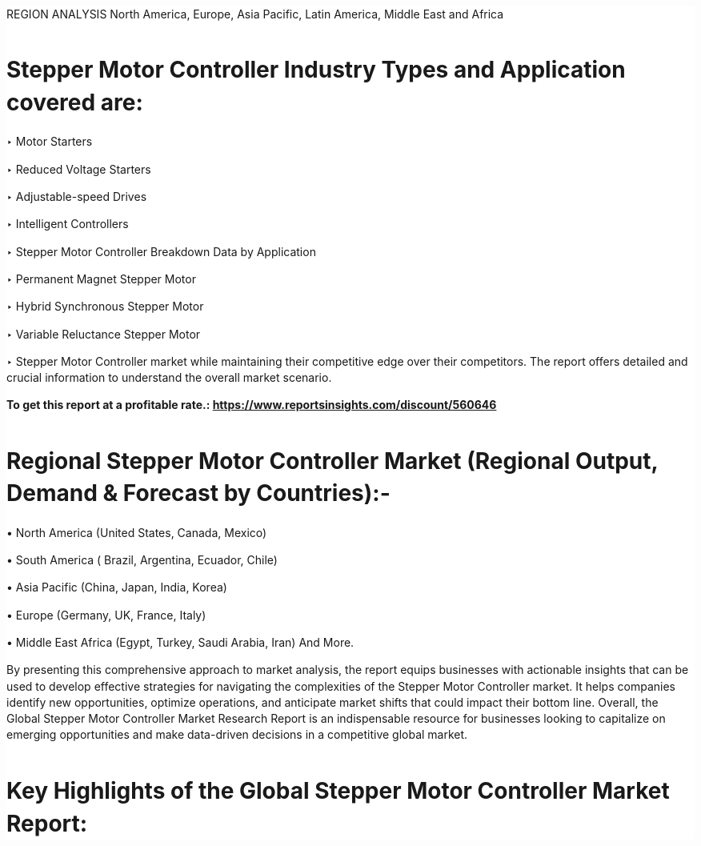 </tr>
<tr>
<td>REGION ANALYSIS</td>
<td>North America, Europe, Asia Pacific, Latin America, Middle East and Africa</td>
</tr>
</table>

# <strong>Stepper Motor Controller Industry Types and Application covered are:</strong>

‣ Motor Starters

   ‣ Reduced Voltage Starters

   ‣ Adjustable-speed Drives

   ‣ Intelligent Controllers

‣ Stepper Motor Controller Breakdown Data by Application

   ‣ Permanent Magnet Stepper Motor

   ‣ Hybrid Synchronous Stepper Motor

   ‣ Variable Reluctance Stepper Motor

   ‣ Stepper Motor Controller market while maintaining their competitive edge over their competitors. The report offers detailed and crucial information to understand the overall market scenario.

<strong>To get this report at a profitable rate.: <a href=https://www.reportsinsights.com/discount/560646>https://www.reportsinsights.com/discount/560646</a></strong></font>

# <strong>Regional Stepper Motor Controller Market (Regional Output, Demand &amp; Forecast by Countries):-</strong>

• North America (United States, Canada, Mexico)

• South America ( Brazil, Argentina, Ecuador, Chile)

• Asia Pacific (China, Japan, India, Korea)

• Europe (Germany, UK, France, Italy)

• Middle East Africa (Egypt, Turkey, Saudi Arabia, Iran) And More.

By presenting this comprehensive approach to market analysis, the report equips businesses with actionable insights that can be used to develop effective strategies for navigating the complexities of the Stepper Motor Controller market. It helps companies identify new opportunities, optimize operations, and anticipate market shifts that could impact their bottom line. Overall, the Global Stepper Motor Controller Market Research Report is an indispensable resource for businesses looking to capitalize on emerging opportunities and make data-driven decisions in a competitive global market.

# <strong>Key Highlights of the Global Stepper Motor Controller Market Report:</strong>
